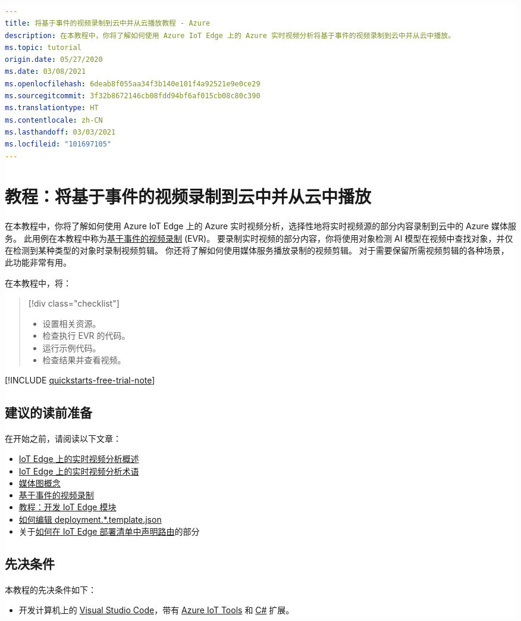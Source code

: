 ```yaml
---
title: 将基于事件的视频录制到云中并从云播放教程 - Azure
description: 在本教程中，你将了解如何使用 Azure IoT Edge 上的 Azure 实时视频分析将基于事件的视频录制到云中并从云中播放。
ms.topic: tutorial
origin.date: 05/27/2020
ms.date: 03/08/2021
ms.openlocfilehash: 6deab8f055aa34f3b140e101f4a92521e9e0ce29
ms.sourcegitcommit: 3f32b8672146cb08fdd94bf6af015cb08c80c390
ms.translationtype: HT
ms.contentlocale: zh-CN
ms.lasthandoff: 03/03/2021
ms.locfileid: "101697105"
---
```

# <a name="tutorial-event-based-video-recording-to-the-cloud-and-playback-from-the-cloud"></a>教程：将基于事件的视频录制到云中并从云中播放

在本教程中，你将了解如何使用 Azure IoT Edge 上的 Azure 实时视频分析，选择性地将实时视频源的部分内容录制到云中的 Azure 媒体服务。 此用例在本教程中称为[基于事件的视频录制](event-based-video-recording-concept.md) (EVR)。 要录制实时视频的部分内容，你将使用对象检测 AI 模型在视频中查找对象，并仅在检测到某种类型的对象时录制视频剪辑。 你还将了解如何使用媒体服务播放录制的视频剪辑。 对于需要保留所需视频剪辑的各种场景，此功能非常有用。 

在本教程中，将：

> [!div class="checklist"]
> * 设置相关资源。
> * 检查执行 EVR 的代码。
> * 运行示例代码。
> * 检查结果并查看视频。

[!INCLUDE [quickstarts-free-trial-note](../../../includes/quickstarts-free-trial-note.md)]

## <a name="suggested-pre-reading"></a>建议的读前准备  

在开始之前，请阅读以下文章：

* [IoT Edge 上的实时视频分析概述](overview.md)
* [IoT Edge 上的实时视频分析术语](terminology.md)
* [媒体图概念](media-graph-concept.md) 
* [基于事件的视频录制](event-based-video-recording-concept.md)
* [教程：开发 IoT Edge 模块](../../iot-edge/tutorial-develop-for-linux.md)
* [如何编辑 deployment.*.template.json](https://github.com/microsoft/vscode-azure-iot-edge/wiki/How-to-edit-deployment.*.template.json)
* 关于[如何在 IoT Edge 部署清单中声明路由](../../iot-edge/module-composition.md#declare-routes)的部分

## <a name="prerequisites"></a>先决条件

本教程的先决条件如下：

* 开发计算机上的 [Visual Studio Code](https://code.visualstudio.com/)，带有 [Azure IoT Tools](https://marketplace.visualstudio.com/items?itemName=vsciot-vscode.azure-iot-tools) 和 [C#](https://marketplace.visualstudio.com/items?itemName=ms-dotnettools.csharp) 扩展。
